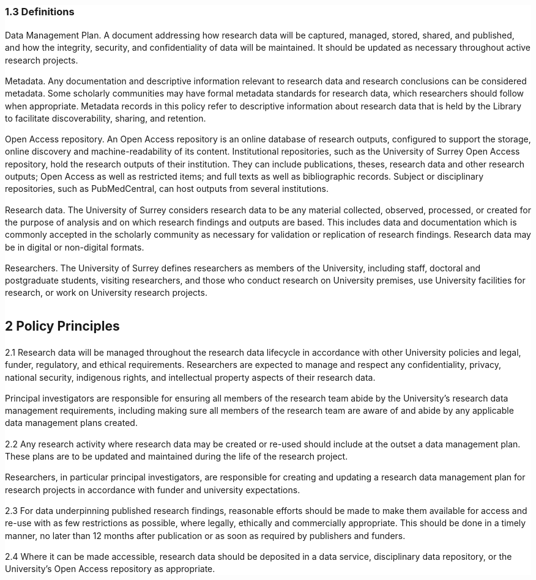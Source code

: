 ### 1.3 Definitions  

Data Management Plan. A document addressing how research data will be captured, managed, stored, shared, and published, and how the integrity, security, and confidentiality of data will be maintained. It should be updated as necessary throughout active research projects.  

Metadata. Any documentation and descriptive information relevant to research data and research conclusions can be considered metadata. Some scholarly communities may have formal metadata standards for research data, which researchers should follow when appropriate. Metadata records in this policy refer to descriptive information about research data that is held by the Library to facilitate discoverability, sharing, and retention.  

Open Access repository. An Open Access repository is an online database of research outputs, configured to support the storage, online discovery and machine-readability of its content. Institutional repositories, such as the University of Surrey Open Access repository, hold the research outputs of their institution. They can include publications, theses, research data and other research outputs; Open Access as well as restricted items; and full texts as well as bibliographic records. Subject or disciplinary repositories, such as PubMedCentral, can host outputs from several institutions.  

Research data. The University of Surrey considers research data to be any material collected, observed, processed, or created for the purpose of analysis and on which research findings and outputs are based. This includes data and documentation which is commonly accepted in the scholarly community as necessary for validation or replication of research findings. Research data may be in digital or non-digital formats.  

Researchers. The University of Surrey defines researchers as members of the University, including staff, doctoral and postgraduate students, visiting researchers, and those who conduct research on University premises, use University facilities for research, or work on University research projects.  

## 2 Policy Principles  

2.1 Research data will be managed throughout the research data lifecycle in accordance with other University policies and legal, funder, regulatory, and ethical requirements. Researchers are expected to manage and respect any confidentiality, privacy, national security, indigenous rights, and intellectual property aspects of their research data.  

Principal investigators are responsible for ensuring all members of the research team abide by the University’s research data management requirements, including making sure all members of the research team are aware of and abide by any applicable data management plans created.  

2.2 Any research activity where research data may be created or re-used should include at the outset a data management plan. These plans are to be updated and maintained during the life of the research project.  

Researchers, in particular principal investigators, are responsible for creating and updating a research data management plan for research projects in accordance with funder and university expectations.  

2.3 For data underpinning published research findings, reasonable efforts should be made to make them available for access and re-use with as few restrictions as possible, where legally, ethically and commercially appropriate. This should be done in a timely manner, no later than 12 months after publication or as soon as required by publishers and funders.  

2.4 Where it can be made accessible, research data should be deposited in a data service, disciplinary data repository, or the University’s Open Access repository as appropriate.  
